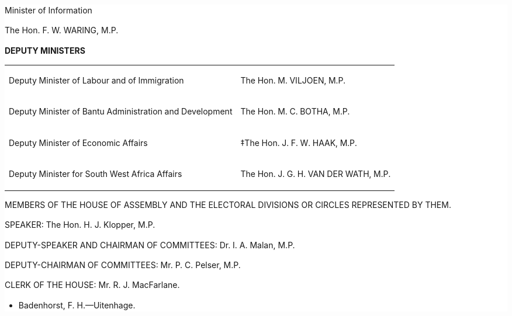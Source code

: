</tr>

<tr>

<td><p>Minister of Information</p></td>

<td><p>The Hon. F. W. WARING, M.P.</p></td>

</tr>

</table>

<p><b>DEPUTY MINISTERS</b></p>

<table>

<tr>

<td><p>Deputy Minister of Labour and of Immigration</p></td>

<td><p>The Hon. M. VILJOEN, M.P.</p></td>

</tr>

<tr>

<td><p>Deputy Minister of Bantu Administration and Development</p></td>

<td><p>The Hon. M. C. BOTHA, M.P.</p></td>

</tr>

<tr>

<td><p>Deputy Minister of Economic Affairs</p></td>

<td><p>&#x2021;The Hon. J. F. W. HAAK, M.P.</p></td>

</tr>

<tr>

<td><p>Deputy Minister for South West Africa Affairs</p></td>

<td><p>The Hon. J. G. H. VAN DER WATH, M.P.</p></td>

</tr>

</table>

<p class="heading"><span class="col_vi" refersTo="page_0004"/>MEMBERS OF THE HOUSE OF ASSEMBLY AND THE ELECTORAL DIVISIONS OR CIRCLES REPRESENTED BY THEM.</p>

<p>SPEAKER: The Hon. H. J. Klopper, M.P.</p>

<p>DEPUTY-SPEAKER AND CHAIRMAN OF COMMITTEES: Dr. I. A. Malan, M.P.</p>

<p>DEPUTY-CHAIRMAN OF COMMITTEES: Mr. P. C. Pelser, M.P.</p>

<p>CLERK OF THE HOUSE: Mr. R. J. MacFarlane.</p>

<ul>

<li>Badenhorst, F. H.&#x2014;Uitenhage.</li>
